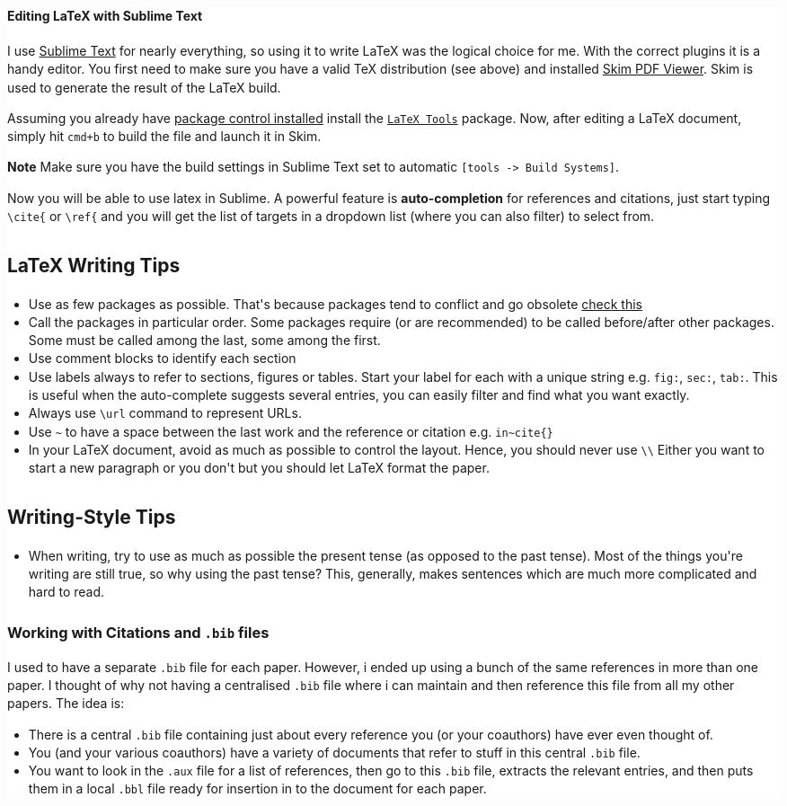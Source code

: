 #### Editing LaTeX with Sublime Text

I use [Sublime Text](https://www.sublimetext.com/) for nearly everything, so using it to write LaTeX was the logical choice for me. With the correct plugins it is a handy editor. You first need to make sure you have a valid TeX distribution (see above) and installed [Skim PDF Viewer](http://skim-app.sourceforge.net/). Skim is used to generate the result of the LaTeX build.

Assuming you already have [package control installed](https://packagecontrol.io/installation) install the [`LaTeX Tools`](https://github.com/SublimeText/LaTeXTools) package. Now, after editing a LaTeX document, simply hit `cmd+b` to build the file and launch it in Skim.

**Note** Make sure you have the build settings in Sublime Text set to automatic `[tools -> Build Systems]`.

Now you will be able to use latex in Sublime. A powerful feature is **auto-completion** for references and citations, just start typing `\cite{` or `\ref{` and you will get the list of targets in a dropdown list (where you can also filter) to select from.

## LaTeX Writing Tips

- Use as few packages as possible. That's because packages tend to conflict and go obsolete [check this](http://tex.stackexchange.com/questions/3910/how-to-keep-up-with-packages-and-know-which-ones-are-obsolete)
- Call the packages in particular order. Some packages require (or are recommended) to be called before/after other packages. Some must be called among the last, some among the first.
- Use comment blocks to identify each section
- Use labels always to refer to sections, figures or tables. Start your label for each with a unique string e.g. `fig:`, `sec:`, `tab:`. This is useful when the auto-complete suggests several entries, you can easily filter and find what you want exactly.
- Always use `\url` command to represent URLs.
- Use `~` to have a space between the last work and the reference or citation e.g. `in~cite{}`
- In your LaTeX document, avoid as much as possible to control the layout. Hence, you should never use `\\` Either you want to start a new paragraph or you don't but you should let LaTeX format the paper.

## Writing-Style Tips

- When writing, try to use as much as possible the present tense (as opposed to the past tense). Most of the things you're writing are still true, so why using the past tense? This, generally, makes sentences which are much more complicated and hard to read.

### Working with Citations and `.bib` files

I used to have a separate `.bib` file for each paper. However, i ended up using a bunch of the same references in more than one paper. I thought of why not having a centralised `.bib` file where i can maintain and then reference this file from all my other papers. The idea is:

- There is a central `.bib` file containing just about every reference you (or your coauthors) have ever even thought of.
- You (and your various coauthors) have a variety of documents that refer to stuff in this central `.bib` file.
- You want to look in the `.aux` file for a list of references, then go to this `.bib` file, extracts the relevant entries, and then puts them in a local `.bbl` file ready for insertion in to the document for each paper.
